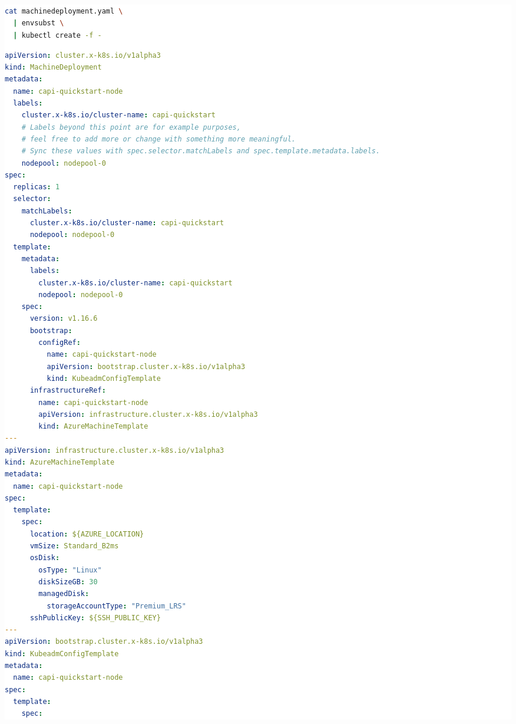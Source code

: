```bash
cat machinedeployment.yaml \
  | envsubst \
  | kubectl create -f -
```

</aside>

```yaml
apiVersion: cluster.x-k8s.io/v1alpha3
kind: MachineDeployment
metadata:
  name: capi-quickstart-node
  labels:
    cluster.x-k8s.io/cluster-name: capi-quickstart
    # Labels beyond this point are for example purposes,
    # feel free to add more or change with something more meaningful.
    # Sync these values with spec.selector.matchLabels and spec.template.metadata.labels.
    nodepool: nodepool-0
spec:
  replicas: 1
  selector:
    matchLabels:
      cluster.x-k8s.io/cluster-name: capi-quickstart
      nodepool: nodepool-0
  template:
    metadata:
      labels:
        cluster.x-k8s.io/cluster-name: capi-quickstart
        nodepool: nodepool-0
    spec:
      version: v1.16.6
      bootstrap:
        configRef:
          name: capi-quickstart-node
          apiVersion: bootstrap.cluster.x-k8s.io/v1alpha3
          kind: KubeadmConfigTemplate
      infrastructureRef:
        name: capi-quickstart-node
        apiVersion: infrastructure.cluster.x-k8s.io/v1alpha3
        kind: AzureMachineTemplate
---
apiVersion: infrastructure.cluster.x-k8s.io/v1alpha3
kind: AzureMachineTemplate
metadata:
  name: capi-quickstart-node
spec:
  template:
    spec:
      location: ${AZURE_LOCATION}
      vmSize: Standard_B2ms
      osDisk:
        osType: "Linux"
        diskSizeGB: 30
        managedDisk:
          storageAccountType: "Premium_LRS"
      sshPublicKey: ${SSH_PUBLIC_KEY}
---
apiVersion: bootstrap.cluster.x-k8s.io/v1alpha3
kind: KubeadmConfigTemplate
metadata:
  name: capi-quickstart-node
spec:
  template:
    spec:
```